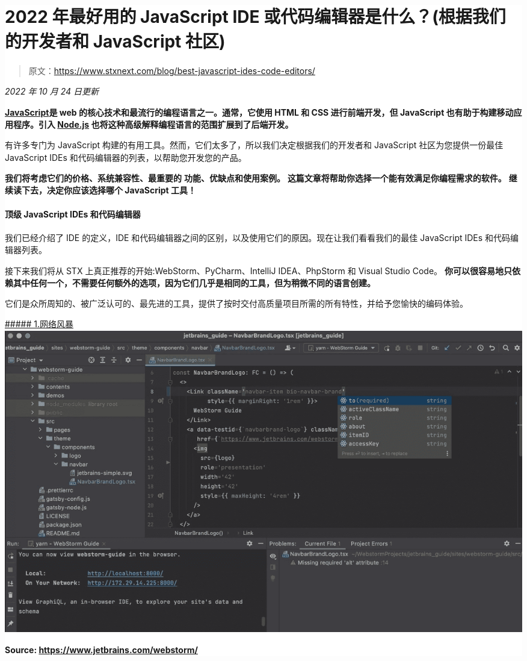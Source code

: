 # 2022 年最好用的 JavaScript IDE 或代码编辑器是什么？(根据我们的开发者和 JavaScript 社区)

> 原文：<https://www.stxnext.com/blog/best-javascript-ides-code-editors/>

 *2022 年 10 月 24 日更新*

[**JavaScript**](/services/javascript-development/)**是 web 的核心技术和最流行的编程语言之一。通常，它使用 HTML 和 CSS 进行前端开发，但 JavaScript 也有助于构建移动应用程序。引入 [Node.js](/services/nodejs-development/) 也将这种高级解释编程语言的范围扩展到了后端开发。**

有许多专门为 JavaScript 构建的有用工具。然而，它们太多了，所以我们决定根据我们的开发者和 JavaScript 社区为您提供一份最佳 JavaScript IDEs 和代码编辑器的列表，以帮助您开发您的产品。

**我们将考虑它们的价格、系统兼容性、最重要的** **功能、优缺点和使用案例。** **这篇文章将帮助你选择一个能有效满足你编程需求的软件。** **继续读下去，决定你应该选择哪个 JavaScript 工具！** 

#### 顶级 JavaScript IDEs 和代码编辑器

我们已经介绍了 IDE 的定义，IDE 和代码编辑器之间的区别，以及使用它们的原因。现在让我们看看我们的最佳 JavaScript IDEs 和代码编辑器列表。

接下来我们将从 STX 上真正推荐的开始:WebStorm、PyCharm、IntelliJ IDEA、PhpStorm 和 Visual Studio Code。 **你可以很容易地只依赖其中任何一个，不需要任何额外的选项，因为它们几乎是相同的工具，但为稍微不同的语言创建。**

它们是众所周知的、被广泛认可的、最先进的工具，提供了按时交付高质量项目所需的所有特性，并给予您愉快的编码体验。

 [##### 1.网络风暴](https://www.jetbrains.com/webstorm/) ![WebStorm_IDE - JavaScript IDE](img/fe37abc8e385ea8ce567faf6d167d329.png)

**Source: https://www.jetbrains.com/webstorm/**
